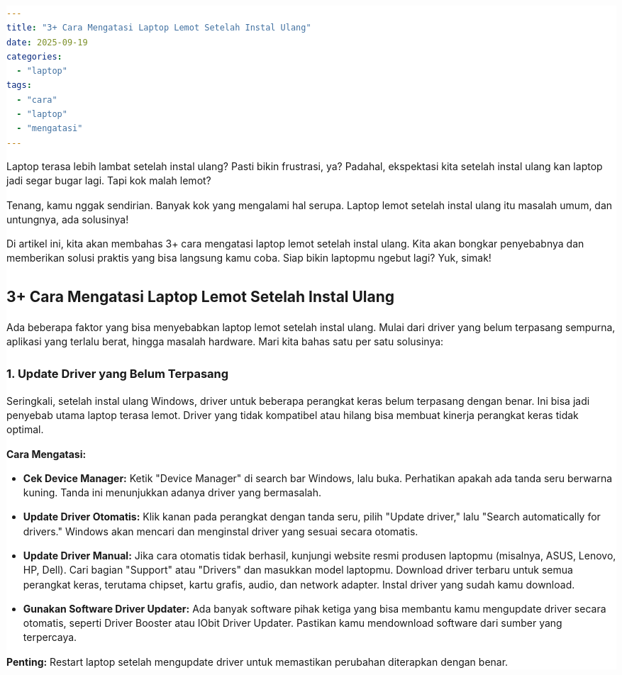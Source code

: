 ```yaml
---
title: "3+ Cara Mengatasi Laptop Lemot Setelah Instal Ulang"
date: 2025-09-19
categories: 
  - "laptop"
tags: 
  - "cara"
  - "laptop"
  - "mengatasi"
---
```


Laptop terasa lebih lambat setelah instal ulang? Pasti bikin frustrasi, ya? Padahal, ekspektasi kita setelah instal ulang kan laptop jadi segar bugar lagi. Tapi kok malah lemot?

Tenang, kamu nggak sendirian. Banyak kok yang mengalami hal serupa. Laptop lemot setelah instal ulang itu masalah umum, dan untungnya, ada solusinya!

Di artikel ini, kita akan membahas 3+ cara mengatasi laptop lemot setelah instal ulang. Kita akan bongkar penyebabnya dan memberikan solusi praktis yang bisa langsung kamu coba. Siap bikin laptopmu ngebut lagi? Yuk, simak!

## 3+ Cara Mengatasi Laptop Lemot Setelah Instal Ulang

Ada beberapa faktor yang bisa menyebabkan laptop lemot setelah instal ulang. Mulai dari driver yang belum terpasang sempurna, aplikasi yang terlalu berat, hingga masalah hardware. Mari kita bahas satu per satu solusinya:

### 1\. Update Driver yang Belum Terpasang

Seringkali, setelah instal ulang Windows, driver untuk beberapa perangkat keras belum terpasang dengan benar. Ini bisa jadi penyebab utama laptop terasa lemot. Driver yang tidak kompatibel atau hilang bisa membuat kinerja perangkat keras tidak optimal.

**Cara Mengatasi:**

- **Cek Device Manager:** Ketik "Device Manager" di search bar Windows, lalu buka. Perhatikan apakah ada tanda seru berwarna kuning. Tanda ini menunjukkan adanya driver yang bermasalah.
    
- **Update Driver Otomatis:** Klik kanan pada perangkat dengan tanda seru, pilih "Update driver," lalu "Search automatically for drivers." Windows akan mencari dan menginstal driver yang sesuai secara otomatis.
    
- **Update Driver Manual:** Jika cara otomatis tidak berhasil, kunjungi website resmi produsen laptopmu (misalnya, ASUS, Lenovo, HP, Dell). Cari bagian "Support" atau "Drivers" dan masukkan model laptopmu. Download driver terbaru untuk semua perangkat keras, terutama chipset, kartu grafis, audio, dan network adapter. Instal driver yang sudah kamu download.
    
- **Gunakan Software Driver Updater:** Ada banyak software pihak ketiga yang bisa membantu kamu mengupdate driver secara otomatis, seperti Driver Booster atau IObit Driver Updater. Pastikan kamu mendownload software dari sumber yang terpercaya.
    

**Penting:** Restart laptop setelah mengupdate driver untuk memastikan perubahan diterapkan dengan benar.
